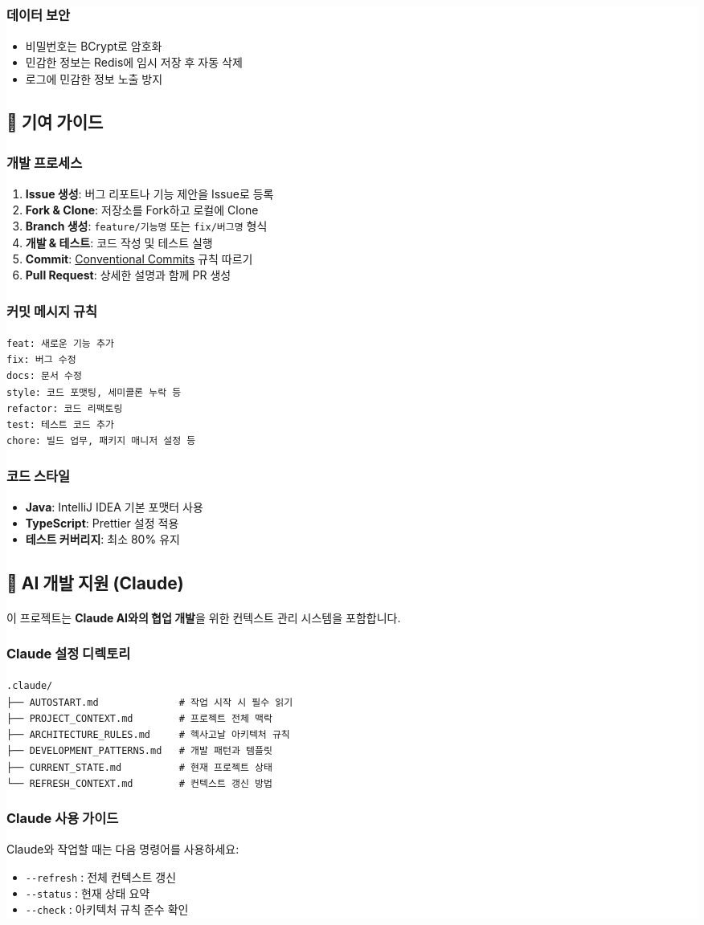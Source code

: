 ### 데이터 보안
- 비밀번호는 BCrypt로 암호화
- 민감한 정보는 Redis에 임시 저장 후 자동 삭제
- 로그에 민감한 정보 노출 방지

## 🤝 기여 가이드

### 개발 프로세스
1. **Issue 생성**: 버그 리포트나 기능 제안을 Issue로 등록
2. **Fork & Clone**: 저장소를 Fork하고 로컬에 Clone
3. **Branch 생성**: `feature/기능명` 또는 `fix/버그명` 형식
4. **개발 & 테스트**: 코드 작성 및 테스트 실행
5. **Commit**: [Conventional Commits](https://www.conventionalcommits.org/) 규칙 따르기
6. **Pull Request**: 상세한 설명과 함께 PR 생성

### 커밋 메시지 규칙
```
feat: 새로운 기능 추가
fix: 버그 수정
docs: 문서 수정
style: 코드 포맷팅, 세미콜론 누락 등
refactor: 코드 리팩토링
test: 테스트 코드 추가
chore: 빌드 업무, 패키지 매니저 설정 등
```

### 코드 스타일
- **Java**: IntelliJ IDEA 기본 포맷터 사용
- **TypeScript**: Prettier 설정 적용
- **테스트 커버리지**: 최소 80% 유지

## 🤖 AI 개발 지원 (Claude)

이 프로젝트는 **Claude AI와의 협업 개발**을 위한 컨텍스트 관리 시스템을 포함합니다.

### Claude 설정 디렉토리
```
.claude/
├── AUTOSTART.md              # 작업 시작 시 필수 읽기
├── PROJECT_CONTEXT.md        # 프로젝트 전체 맥락
├── ARCHITECTURE_RULES.md     # 헥사고날 아키텍처 규칙  
├── DEVELOPMENT_PATTERNS.md   # 개발 패턴과 템플릿
├── CURRENT_STATE.md          # 현재 프로젝트 상태
└── REFRESH_CONTEXT.md        # 컨텍스트 갱신 방법
```

### Claude 사용 가이드
Claude와 작업할 때는 다음 명령어를 사용하세요:
- `--refresh` : 전체 컨텍스트 갱신
- `--status` : 현재 상태 요약
- `--check` : 아키텍처 규칙 준수 확인
